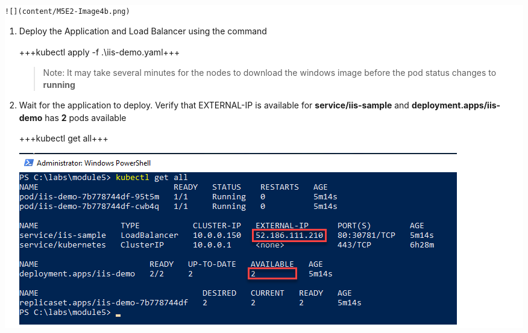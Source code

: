     ![](content/M5E2-Image4b.png)

1. Deploy the Application and Load Balancer using the command 

    +++kubectl apply -f .\iis-demo.yaml+++

    >Note: It may take several minutes for the nodes to download the windows image before the pod status changes to **running** 

1. Wait for the application to deploy. Verify that EXTERNAL-IP is available for **service/iis-sample** and **deployment.apps/iis-demo** has **2** pods available

    +++kubectl get all+++

    ![](content/M5E2-Image5a.png)
